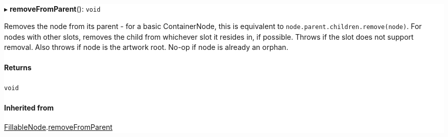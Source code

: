 ▸ **removeFromParent**(): `void`

Removes the node from its parent - for a basic ContainerNode, this is equivalent to `node.parent.children.remove(node)`.
For nodes with other slots, removes the child from whichever slot it resides in, if possible. Throws if the slot does
not support removal. Also throws if node is the artwork root. No-op if node is already an orphan.

#### Returns

`void`

#### Inherited from

[FillableNode](fillable-node.md).[removeFromParent](fillable-node.md#removeFromParent)
